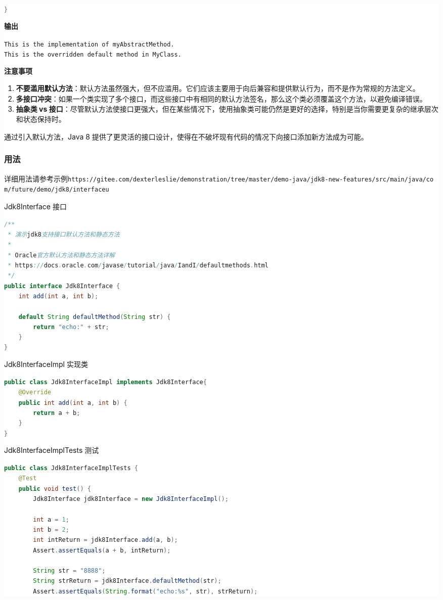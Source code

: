 ```java
}
```

**输出**

```
This is the implementation of myAbstractMethod.
This is the overridden default method in MyClass.
```

**注意事项**

1. **不要滥用默认方法**：默认方法虽然强大，但不应滥用。它们应该主要用于向后兼容和提供默认行为，而不是作为常规的方法定义。
2. **多接口冲突**：如果一个类实现了多个接口，而这些接口中有相同的默认方法签名，那么这个类必须覆盖这个方法，以避免编译错误。
3. **抽象类 vs 接口**：尽管默认方法使接口更强大，但在某些情况下，使用抽象类可能仍然是更好的选择，特别是当你需要更复杂的继承层次和状态保持时。

通过引入默认方法，Java 8 提供了更灵活的接口设计，使得在不破坏现有代码的情况下向接口添加新方法成为可能。



### 用法

详细用法请参考示例`https://gitee.com/dexterleslie/demonstration/tree/master/demo-java/jdk8-new-features/src/main/java/com/future/demo/jdk8/interfaceu`

Jdk8Interface 接口

```java
/**
 * 演示jdk8支持接口默认方法和静态方法
 *
 * Oracle官方默认方法和静态方法详解
 * https://docs.oracle.com/javase/tutorial/java/IandI/defaultmethods.html
 */
public interface Jdk8Interface {
    int add(int a, int b);

    default String defaultMethod(String str) {
        return "echo:" + str;
    }
}
```

Jdk8InterfaceImpl 实现类

```java
public class Jdk8InterfaceImpl implements Jdk8Interface{
    @Override
    public int add(int a, int b) {
        return a + b;
    }
}
```

Jdk8InterfaceImplTests 测试

```java
public class Jdk8InterfaceImplTests {
    @Test
    public void test() {
        Jdk8Interface jdk8Interface = new Jdk8InterfaceImpl();

        int a = 1;
        int b = 2;
        int intReturn = jdk8Interface.add(a, b);
        Assert.assertEquals(a + b, intReturn);

        String str = "8888";
        String strReturn = jdk8Interface.defaultMethod(str);
        Assert.assertEquals(String.format("echo:%s", str), strReturn);
```